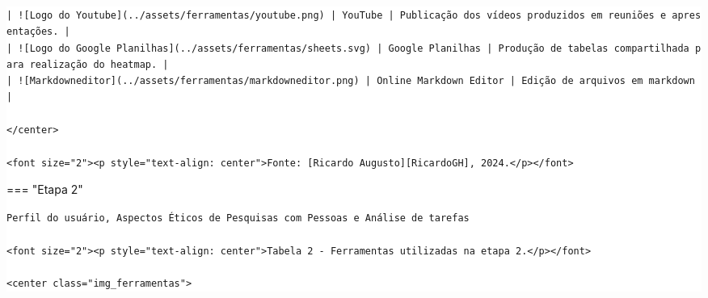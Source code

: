    | ![Logo do Youtube](../assets/ferramentas/youtube.png) | YouTube | Publicação dos vídeos produzidos em reuniões e apresentações. |
    | ![Logo do Google Planilhas](../assets/ferramentas/sheets.svg) | Google Planilhas | Produção de tabelas compartilhada para realização do heatmap. |
    | ![Markdowneditor](../assets/ferramentas/markdowneditor.png) | Online Markdown Editor | Edição de arquivos em markdown |

    </center>

    <font size="2"><p style="text-align: center">Fonte: [Ricardo Augusto][RicardoGH], 2024.</p></font>

=== "Etapa 2"

    Perfil do usuário, Aspectos Éticos de Pesquisas com Pessoas e Análise de tarefas

    <font size="2"><p style="text-align: center">Tabela 2 - Ferramentas utilizadas na etapa 2.</p></font>

    <center class="img_ferramentas">


[ClaudioGH]: https://github.com/claudiohsc
[EliasGH]: https://github.com/EliasOliver21
[GabrielBGH]: https://github.com/Bertolazi
[GabrielFGH]: https://github.com/MMcLovin
[PabloGH]: https://github.com/pabloheika
[RicardoGH]: https://www.github.com/avmricardo